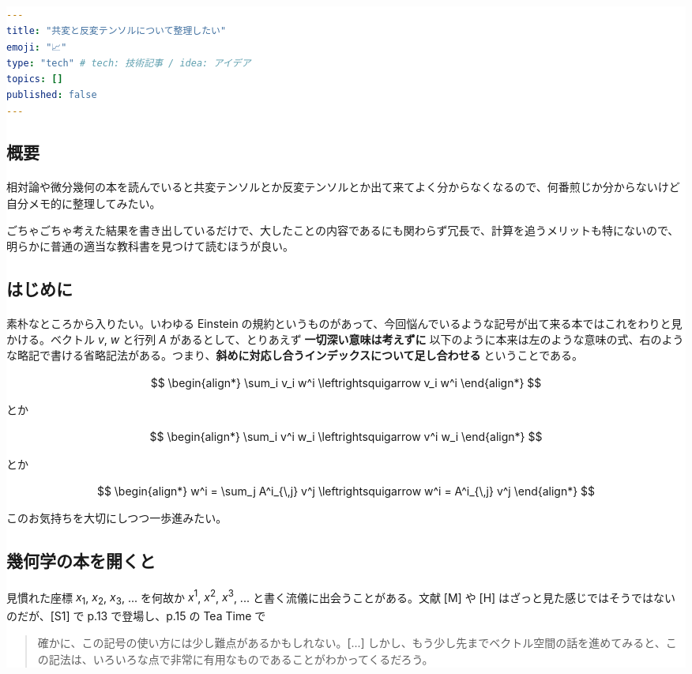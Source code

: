 ```yaml
---
title: "共変と反変テンソルについて整理したい"
emoji: "📈"
type: "tech" # tech: 技術記事 / idea: アイデア
topics: []
published: false
---
```


## 概要

相対論や微分幾何の本を読んでいると共変テンソルとか反変テンソルとか出て来てよく分からなくなるので、何番煎じか分からないけど自分メモ的に整理してみたい。

ごちゃごちゃ考えた結果を書き出しているだけで、大したことの内容であるにも関わらず冗長で、計算を追うメリットも特にないので、明らかに普通の適当な教科書を見つけて読むほうが良い。

## はじめに

素朴なところから入りたい。いわゆる Einstein の規約というものがあって、今回悩んでいるような記号が出て来る本ではこれをわりと見かける。ベクトル $v$, $w$ と行列 $A$ があるとして、とりあえず **一切深い意味は考えずに** 以下のように本来は左のような意味の式、右のような略記で書ける省略記法がある。つまり、**斜めに対応し合うインデックスについて足し合わせる** ということである。

$$
\begin{align*}
\sum_i v_i w^i \leftrightsquigarrow v_i w^i
\end{align*}
$$

とか

$$
\begin{align*}
\sum_i v^i w_i \leftrightsquigarrow v^i w_i
\end{align*}
$$

とか

$$
\begin{align*}
w^i = \sum_j A^i_{\,j} v^j \leftrightsquigarrow w^i = A^i_{\,j} v^j
\end{align*}
$$

このお気持ちを大切にしつつ一歩進みたい。

## 幾何学の本を開くと

見慣れた座標 $x_1$, $x_2$, $x_3$, ... を何故か $x^1$, $x^2$, $x^3$, ... と書く流儀に出会うことがある。文献 [M] や [H] はざっと見た感じではそうではないのだが、[S1] で p.13 で登場し、p.15 の Tea Time で

> 確かに、この記号の使い方には少し難点があるかもしれない。[...] しかし、もう少し先までベクトル空間の話を進めてみると、この記法は、いろいろな点で非常に有用なものであることがわかってくるだろう。
